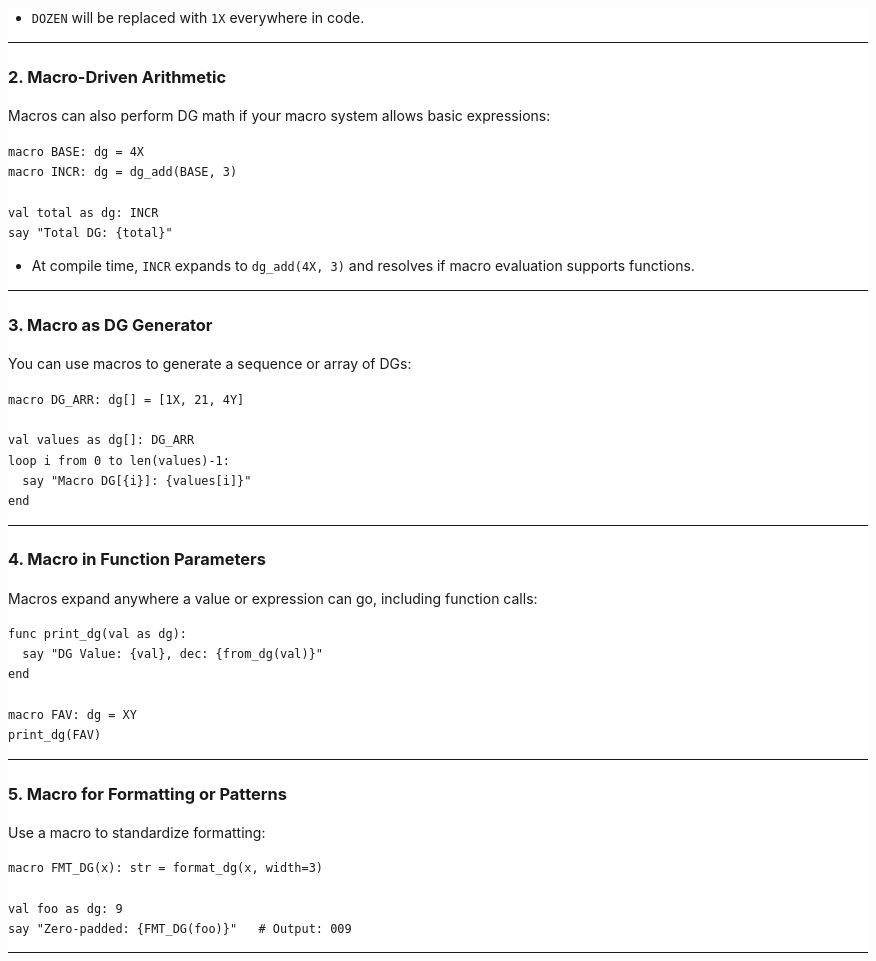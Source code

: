 * `DOZEN` will be replaced with `1X` everywhere in code.

---

### **2. Macro-Driven Arithmetic**

Macros can also perform DG math if your macro system allows basic expressions:

```quarter
macro BASE: dg = 4X
macro INCR: dg = dg_add(BASE, 3)

val total as dg: INCR
say "Total DG: {total}"
```

* At compile time, `INCR` expands to `dg_add(4X, 3)` and resolves if macro evaluation supports functions.

---

### **3. Macro as DG Generator**

You can use macros to generate a sequence or array of DGs:

```quarter
macro DG_ARR: dg[] = [1X, 21, 4Y]

val values as dg[]: DG_ARR
loop i from 0 to len(values)-1:
  say "Macro DG[{i}]: {values[i]}"
end
```

---

### **4. Macro in Function Parameters**

Macros expand anywhere a value or expression can go, including function calls:

```quarter
func print_dg(val as dg):
  say "DG Value: {val}, dec: {from_dg(val)}"
end

macro FAV: dg = XY
print_dg(FAV)
```

---

### **5. Macro for Formatting or Patterns**

Use a macro to standardize formatting:

```quarter
macro FMT_DG(x): str = format_dg(x, width=3)

val foo as dg: 9
say "Zero-padded: {FMT_DG(foo)}"   # Output: 009
```

---

[1]: https://raw.githubusercontent.com/JoeySoprano420/Quarter-Programming-Language/main/README.md?utm_source=chatgpt.com "raw.githubusercontent.com"